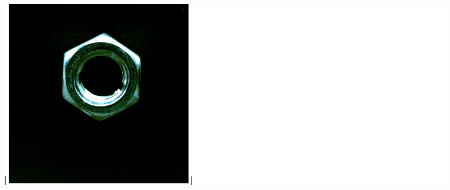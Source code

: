   | <img src="https://raw.githubusercontent.com/YeChanKimm/DLIP/main/FinalProject_ReportImages/DetectedImage_Normal.jpg" alt="Flowchart" style="zoom:50%;" /> |
